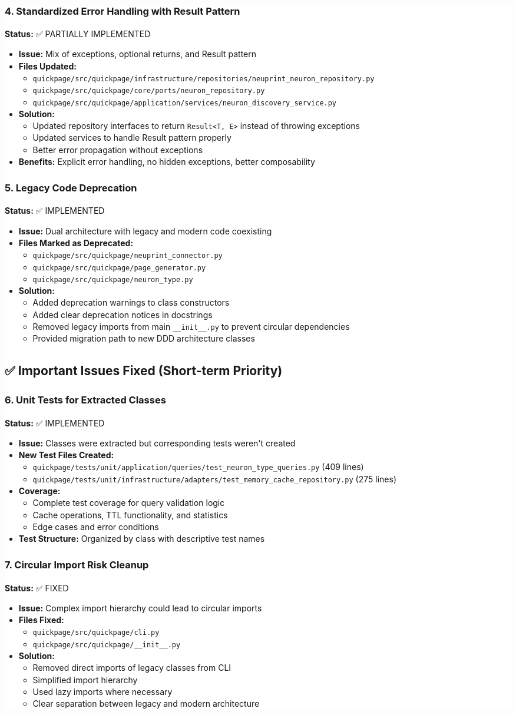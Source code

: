 ### 4. Standardized Error Handling with Result Pattern
**Status:** ✅ PARTIALLY IMPLEMENTED
- **Issue:** Mix of exceptions, optional returns, and Result pattern
- **Files Updated:**
  - `quickpage/src/quickpage/infrastructure/repositories/neuprint_neuron_repository.py`
  - `quickpage/src/quickpage/core/ports/neuron_repository.py`
  - `quickpage/src/quickpage/application/services/neuron_discovery_service.py`
- **Solution:** 
  - Updated repository interfaces to return `Result<T, E>` instead of throwing exceptions
  - Updated services to handle Result pattern properly
  - Better error propagation without exceptions
- **Benefits:** Explicit error handling, no hidden exceptions, better composability

### 5. Legacy Code Deprecation
**Status:** ✅ IMPLEMENTED
- **Issue:** Dual architecture with legacy and modern code coexisting
- **Files Marked as Deprecated:**
  - `quickpage/src/quickpage/neuprint_connector.py`
  - `quickpage/src/quickpage/page_generator.py`
  - `quickpage/src/quickpage/neuron_type.py`
- **Solution:**
  - Added deprecation warnings to class constructors
  - Added clear deprecation notices in docstrings
  - Removed legacy imports from main `__init__.py` to prevent circular dependencies
  - Provided migration path to new DDD architecture classes

## ✅ Important Issues Fixed (Short-term Priority)

### 6. Unit Tests for Extracted Classes
**Status:** ✅ IMPLEMENTED
- **Issue:** Classes were extracted but corresponding tests weren't created
- **New Test Files Created:**
  - `quickpage/tests/unit/application/queries/test_neuron_type_queries.py` (409 lines)
  - `quickpage/tests/unit/infrastructure/adapters/test_memory_cache_repository.py` (275 lines)
- **Coverage:** 
  - Complete test coverage for query validation logic
  - Cache operations, TTL functionality, and statistics
  - Edge cases and error conditions
- **Test Structure:** Organized by class with descriptive test names

### 7. Circular Import Risk Cleanup
**Status:** ✅ FIXED
- **Issue:** Complex import hierarchy could lead to circular imports
- **Files Fixed:**
  - `quickpage/src/quickpage/cli.py`
  - `quickpage/src/quickpage/__init__.py`
- **Solution:**
  - Removed direct imports of legacy classes from CLI
  - Simplified import hierarchy
  - Used lazy imports where necessary
  - Clear separation between legacy and modern architecture
